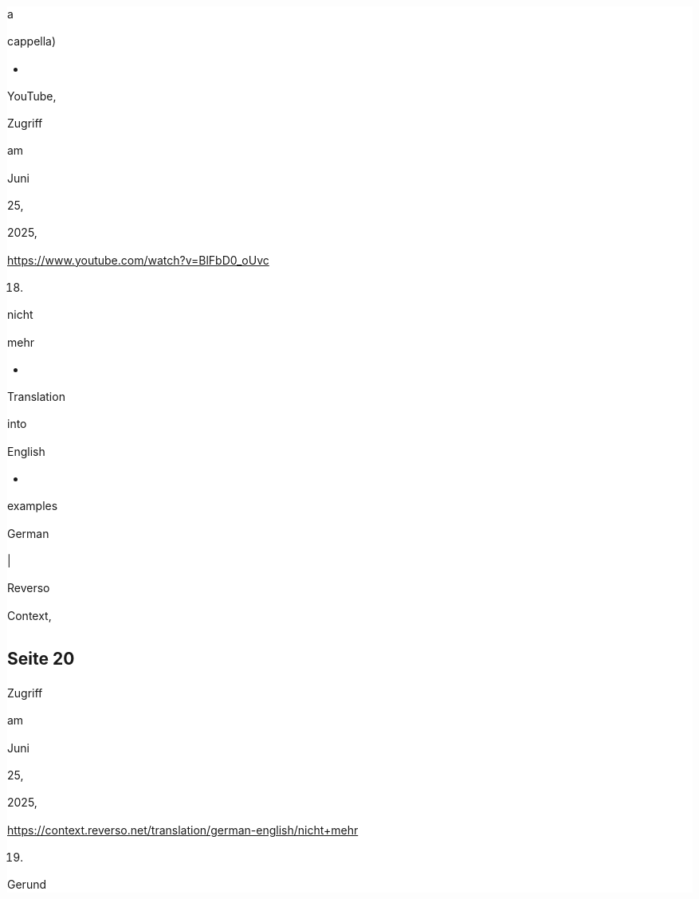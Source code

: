 a

cappella)

-

YouTube,

Zugriff

am

Juni

25,

2025,

https://www.youtube.com/watch?v=BlFbD0_oUvc

18.

nicht

mehr

-

Translation

into

English

-

examples

German

|

Reverso

Context,

## Seite 20

Zugriff

am

Juni

25,

2025,

https://context.reverso.net/translation/german-english/nicht+mehr

19.

Gerund
